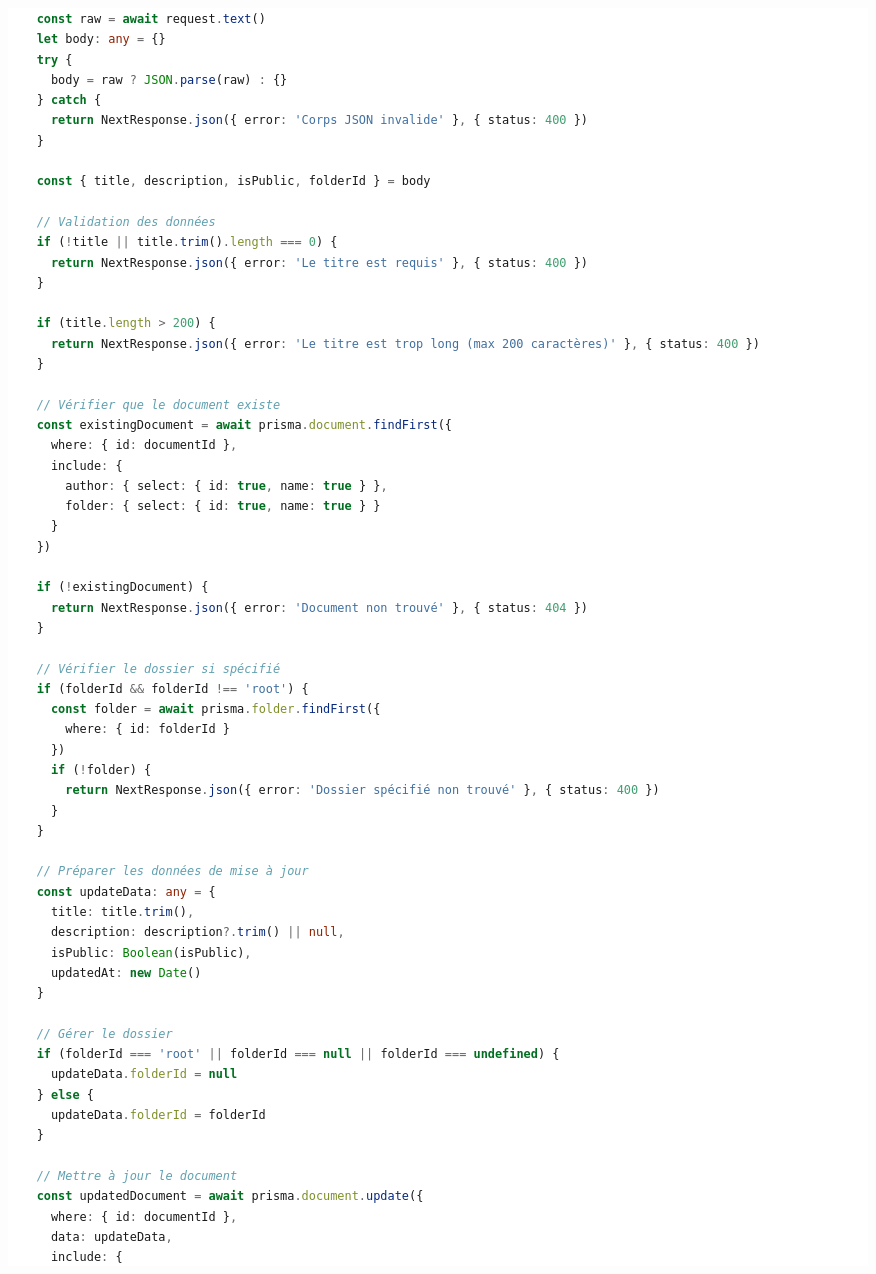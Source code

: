 ```typescript
    const raw = await request.text()
    let body: any = {}
    try {
      body = raw ? JSON.parse(raw) : {}
    } catch {
      return NextResponse.json({ error: 'Corps JSON invalide' }, { status: 400 })
    }

    const { title, description, isPublic, folderId } = body

    // Validation des données
    if (!title || title.trim().length === 0) {
      return NextResponse.json({ error: 'Le titre est requis' }, { status: 400 })
    }

    if (title.length > 200) {
      return NextResponse.json({ error: 'Le titre est trop long (max 200 caractères)' }, { status: 400 })
    }

    // Vérifier que le document existe
    const existingDocument = await prisma.document.findFirst({
      where: { id: documentId },
      include: {
        author: { select: { id: true, name: true } },
        folder: { select: { id: true, name: true } }
      }
    })

    if (!existingDocument) {
      return NextResponse.json({ error: 'Document non trouvé' }, { status: 404 })
    }

    // Vérifier le dossier si spécifié
    if (folderId && folderId !== 'root') {
      const folder = await prisma.folder.findFirst({
        where: { id: folderId }
      })
      if (!folder) {
        return NextResponse.json({ error: 'Dossier spécifié non trouvé' }, { status: 400 })
      }
    }

    // Préparer les données de mise à jour
    const updateData: any = {
      title: title.trim(),
      description: description?.trim() || null,
      isPublic: Boolean(isPublic),
      updatedAt: new Date()
    }

    // Gérer le dossier
    if (folderId === 'root' || folderId === null || folderId === undefined) {
      updateData.folderId = null
    } else {
      updateData.folderId = folderId
    }

    // Mettre à jour le document
    const updatedDocument = await prisma.document.update({
      where: { id: documentId },
      data: updateData,
      include: {
```